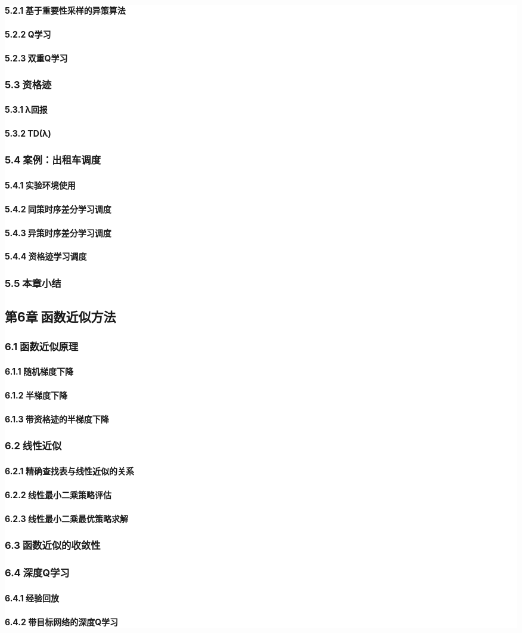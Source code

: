 #### 5.2.1 基于重要性采样的异策算法

#### 5.2.2 Q学习

#### 5.2.3 双重Q学习

### 5.3 资格迹

#### 5.3.1 λ回报

#### 5.3.2 TD(λ)

### 5.4 案例：出租车调度

#### 5.4.1 实验环境使用

#### 5.4.2 同策时序差分学习调度

#### 5.4.3 异策时序差分学习调度

#### 5.4.4 资格迹学习调度

### 5.5 本章小结

## 第6章 函数近似方法

### 6.1 函数近似原理

#### 6.1.1 随机梯度下降

#### 6.1.2 半梯度下降

#### 6.1.3 带资格迹的半梯度下降

### 6.2 线性近似

#### 6.2.1 精确查找表与线性近似的关系

#### 6.2.2 线性最小二乘策略评估

#### 6.2.3 线性最小二乘最优策略求解

### 6.3 函数近似的收敛性

### 6.4 深度Q学习

#### 6.4.1 经验回放

#### 6.4.2 带目标网络的深度Q学习

